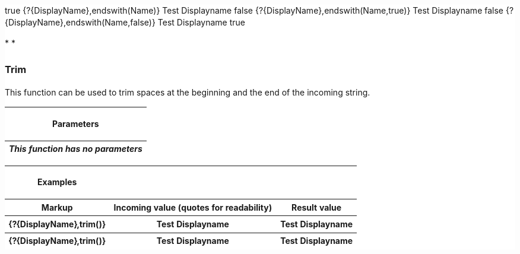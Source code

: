 <th>true</th>
</tr>
<tr class="odd">
<th>{?{DisplayName},endswith(Name)}</th>
<th>Test Displayname</th>
<th>false</th>
</tr>
<tr class="header">
<th>{?{DisplayName},endswith(Name,true)}</th>
<th>Test Displayname</th>
<th>false</th>
</tr>
<tr class="odd">
<th>{?{DisplayName},endswith(Name,false)}</th>
<th>Test Displayname</th>
<th>true</th>
</tr>
</thead>
&#10;</table>

* *

### Trim

This function can be used to trim spaces at the beginning and the end of
the incoming string.

<table class="table table-bordered">
<thead class="thead-light">
<tr class="header">
<th><p>Parameters</p></th>
</tr>
<tr class="odd">
<th><em>This function has no parameters</em></th>
</tr>
</thead>
&#10;</table>

<table class="table table-bordered">
<thead class="thead-light">
<tr class="header">
<th><p>Examples</p></th>
<th></th>
<th></th>
</tr>
<tr class="odd">
<th><strong>Markup</strong></th>
<th><strong>Incoming value (quotes for readability)</strong></th>
<th><strong>Result value</strong></th>
</tr>
<tr class="header">
<th>{?{DisplayName},trim()}</th>
<th>Test Displayname</th>
<th>Test Displayname</th>
</tr>
<tr class="odd">
<th>{?{DisplayName},trim()}</th>
<th>Test Displayname</th>
<th>Test Displayname</th>
</tr>
</thead>
&#10;</table>
